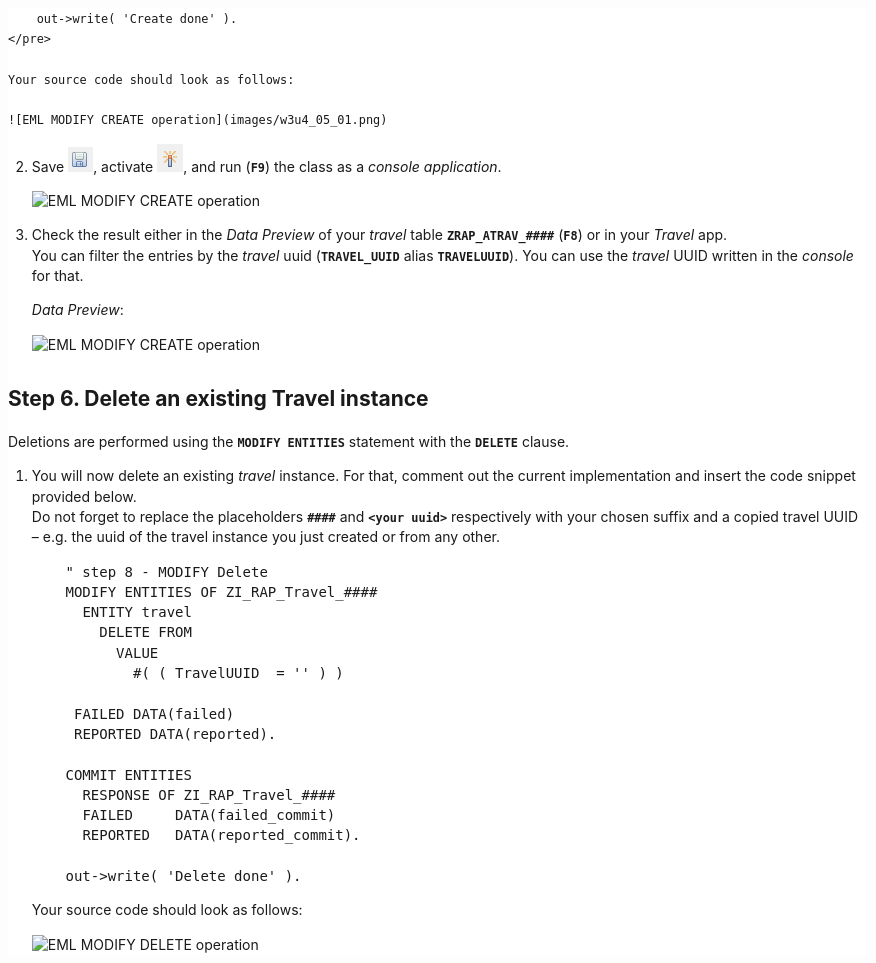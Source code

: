         out->write( 'Create done' ).
    </pre>
    
    Your source code should look as follows:  
         
    ![EML MODIFY CREATE operation](images/w3u4_05_01.png)
         
2.	Save ![save icon](images/adt_save.png), activate ![activate icon](images/adt_activate.png), and run (**`F9`**) the class as a _console application_.  
          
    ![EML MODIFY CREATE operation](images/w3u4_05_02.png)
    
3.	Check the result either in the _Data Preview_ of your _travel_ table **`ZRAP_ATRAV_####`** (**`F8`**) or in your _Travel_ app.  
    You can filter the entries by the _travel_ uuid (**`TRAVEL_UUID`** alias **`TRAVELUUID`**). You can use the _travel_ UUID written in the _console_ for that.  
         
    _Data Preview_:     
         
    ![EML MODIFY CREATE operation](images/w3u4_05_03.png)
    
## Step 6. Delete an existing Travel instance
Deletions are performed using the **`MODIFY ENTITIES`** statement with the **`DELETE`** clause.   
    
1.	You will now delete an existing _travel_ instance. For that, comment out the current implementation and insert the code snippet provided below.   
    Do not forget to replace the placeholders **`####`** and **`<your uuid>`** respectively with your chosen suffix and a copied travel UUID – e.g. the uuid of the travel instance you just created or from any other.   
         
    <pre>
        " step 8 - MODIFY Delete
        MODIFY ENTITIES OF ZI_RAP_Travel_####
          ENTITY travel
            DELETE FROM
              VALUE
                #( ( TravelUUID  = '<your uuid>' ) )

         FAILED DATA(failed)
         REPORTED DATA(reported).

        COMMIT ENTITIES
          RESPONSE OF ZI_RAP_Travel_####
          FAILED     DATA(failed_commit)
          REPORTED   DATA(reported_commit).

        out->write( 'Delete done' ).
    </pre>
    
    Your source code should look as follows:
         
    ![EML MODIFY DELETE operation](images/w3u4_06_01.png)
